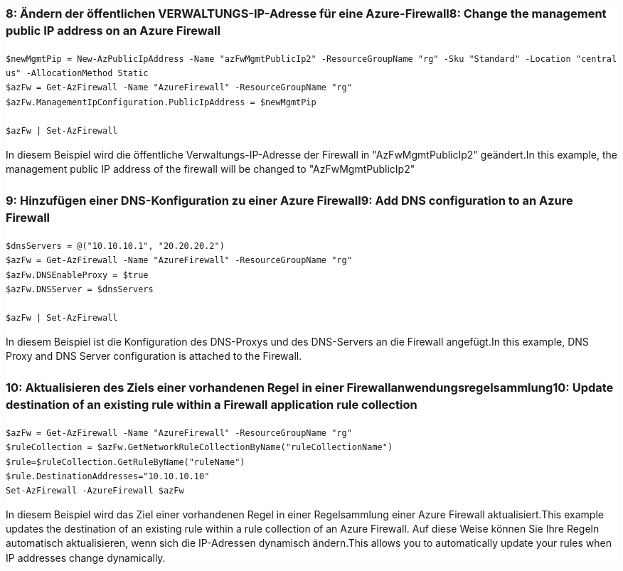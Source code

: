 ### <span data-ttu-id="1e485-133">8: Ändern der öffentlichen VERWALTUNGS-IP-Adresse für eine Azure-Firewall</span><span class="sxs-lookup"><span data-stu-id="1e485-133">8:  Change the management public IP address on an Azure Firewall</span></span>
```
$newMgmtPip = New-AzPublicIpAddress -Name "azFwMgmtPublicIp2" -ResourceGroupName "rg" -Sku "Standard" -Location "centralus" -AllocationMethod Static
$azFw = Get-AzFirewall -Name "AzureFirewall" -ResourceGroupName "rg"
$azFw.ManagementIpConfiguration.PublicIpAddress = $newMgmtPip

$azFw | Set-AzFirewall
```

<span data-ttu-id="1e485-134">In diesem Beispiel wird die öffentliche Verwaltungs-IP-Adresse der Firewall in "AzFwMgmtPublicIp2" geändert.</span><span class="sxs-lookup"><span data-stu-id="1e485-134">In this example, the management public IP address of the firewall will be changed to "AzFwMgmtPublicIp2"</span></span>

### <span data-ttu-id="1e485-135">9: Hinzufügen einer DNS-Konfiguration zu einer Azure Firewall</span><span class="sxs-lookup"><span data-stu-id="1e485-135">9:  Add DNS configuration to an Azure Firewall</span></span>
```
$dnsServers = @("10.10.10.1", "20.20.20.2")
$azFw = Get-AzFirewall -Name "AzureFirewall" -ResourceGroupName "rg"
$azFw.DNSEnableProxy = $true
$azFw.DNSServer = $dnsServers

$azFw | Set-AzFirewall
```

<span data-ttu-id="1e485-136">In diesem Beispiel ist die Konfiguration des DNS-Proxys und des DNS-Servers an die Firewall angefügt.</span><span class="sxs-lookup"><span data-stu-id="1e485-136">In this example, DNS Proxy and DNS Server configuration is attached to the Firewall.</span></span>

### <span data-ttu-id="1e485-137">10: Aktualisieren des Ziels einer vorhandenen Regel in einer Firewallanwendungsregelsammlung</span><span class="sxs-lookup"><span data-stu-id="1e485-137">10: Update destination of an existing rule within a Firewall application rule collection</span></span>
```
$azFw = Get-AzFirewall -Name "AzureFirewall" -ResourceGroupName "rg"
$ruleCollection = $azFw.GetNetworkRuleCollectionByName("ruleCollectionName")
$rule=$ruleCollection.GetRuleByName("ruleName")
$rule.DestinationAddresses="10.10.10.10"
Set-AzFirewall -AzureFirewall $azFw
```

<span data-ttu-id="1e485-138">In diesem Beispiel wird das Ziel einer vorhandenen Regel in einer Regelsammlung einer Azure Firewall aktualisiert.</span><span class="sxs-lookup"><span data-stu-id="1e485-138">This example updates the destination of an existing rule within a rule collection of an Azure Firewall.</span></span> <span data-ttu-id="1e485-139">Auf diese Weise können Sie Ihre Regeln automatisch aktualisieren, wenn sich die IP-Adressen dynamisch ändern.</span><span class="sxs-lookup"><span data-stu-id="1e485-139">This allows you to automatically update your rules when IP addresses change dynamically.</span></span>
